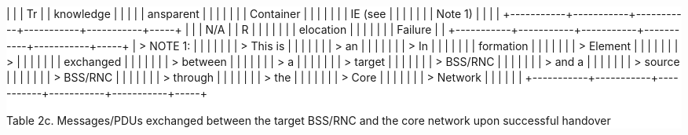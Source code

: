 |           |           | Tr        |           | knowledge |     |
|           |           | ansparent |           |           |     |
|           |           | Container |           |           |     |
|           |           | IE (see   |           |           |     |
|           |           | Note 1)   |           |           |     |
+-----------+-----------+-----------+-----------+-----------+-----+
|           |           | N/A       |           | R         |     |
|           |           |           |           | elocation |     |
|           |           |           |           | Failure   |     |
+-----------+-----------+-----------+-----------+-----------+-----+
| > NOTE 1: |           |           |           |           |     |
| > This is |           |           |           |           |     |
| > an      |           |           |           |           |     |
| > In      |           |           |           |           |     |
| formation |           |           |           |           |     |
| > Element |           |           |           |           |     |
| >         |           |           |           |           |     |
| exchanged |           |           |           |           |     |
| > between |           |           |           |           |     |
| > a       |           |           |           |           |     |
| > target  |           |           |           |           |     |
| > BSS/RNC |           |           |           |           |     |
| > and a   |           |           |           |           |     |
| > source  |           |           |           |           |     |
| > BSS/RNC |           |           |           |           |     |
| > through |           |           |           |           |     |
| > the     |           |           |           |           |     |
| > Core    |           |           |           |           |     |
| > Network |           |           |           |           |     |
+-----------+-----------+-----------+-----------+-----------+-----+

Table 2c. Messages/PDUs exchanged between the target BSS/RNC and the
core network upon successful handover
